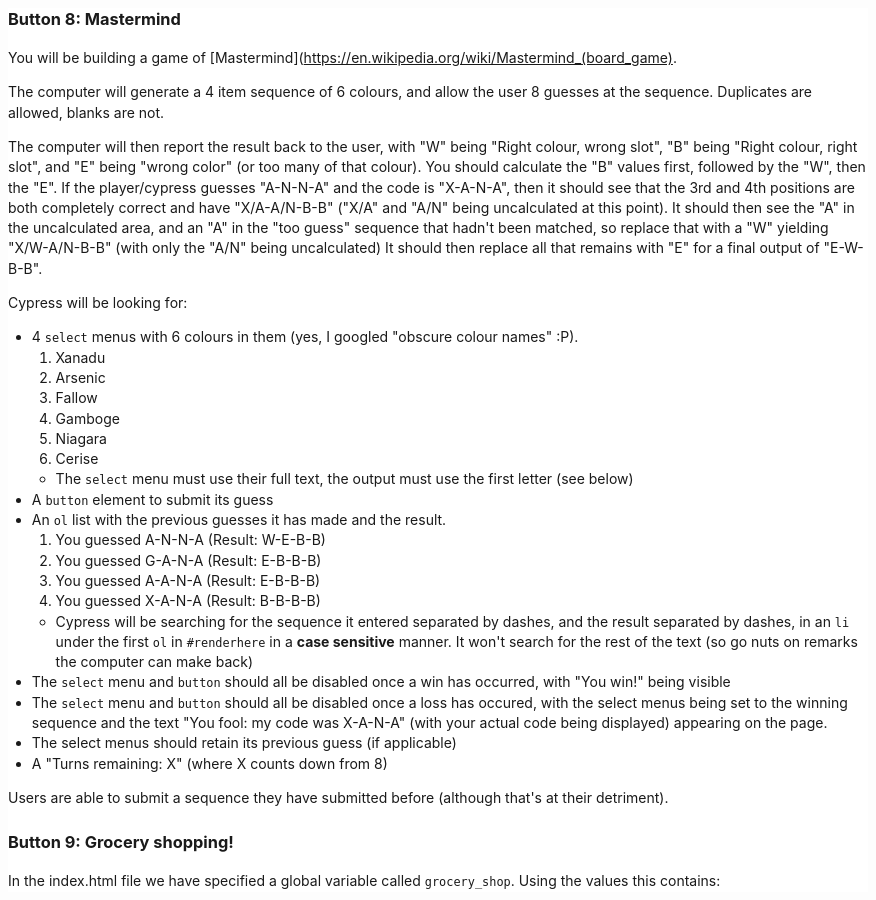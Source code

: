 ### Button 8: Mastermind

You will be building a game of [Mastermind](https://en.wikipedia.org/wiki/Mastermind_(board_game).

The computer will generate a 4 item sequence of 6 colours, and allow the user 8 guesses at the sequence.
Duplicates are allowed, blanks are not.

The computer will then report the result back to the user, with "W" being "Right colour, wrong slot", "B" being "Right colour, right slot", and "E" being "wrong color" (or too many of that colour).
You should calculate the "B" values first, followed by the "W", then the "E".
If the player/cypress guesses "A-N-N-A" and the code is "X-A-N-A", then it should see that the 3rd and 4th positions are both completely correct and have "X/A-A/N-B-B" ("X/A" and "A/N" being uncalculated at this point).
It should then see the "A" in the uncalculated area, and an "A" in the "too guess" sequence that hadn't been matched, so replace that with a "W" yielding "X/W-A/N-B-B" (with only the "A/N" being uncalculated)
It should then replace all that remains with "E" for a final output of "E-W-B-B".

Cypress will be looking for:

- 4 `select` menus with 6 colours in them (yes, I googled "obscure colour names" :P).
  1.  Xanadu
  2.  Arsenic
  3.  Fallow
  4.  Gamboge
  5.  Niagara
  6.  Cerise
  - The `select` menu must use their full text, the output must use the first letter (see below)
- A `button` element to submit its guess
- An `ol` list with the previous guesses it has made and the result.
  1. You guessed A-N-N-A (Result: W-E-B-B)
  2. You guessed G-A-N-A (Result: E-B-B-B)
  3. You guessed A-A-N-A (Result: E-B-B-B)
  4. You guessed X-A-N-A (Result: B-B-B-B)
  - Cypress will be searching for the sequence it entered separated by dashes, and the result separated by dashes, in an `li` under the first `ol` in `#renderhere` in a **case sensitive** manner. It won't search for the rest of the text (so go nuts on remarks the computer can make back)
- The `select` menu and `button` should all be disabled once a win has occurred, with "You win!" being visible
- The `select` menu and `button` should all be disabled once a loss has occured, with the select menus being set to the winning sequence and the text "You fool: my code was X-A-N-A" (with your actual code being displayed) appearing on the page.
- The select menus should retain its previous guess (if applicable)
- A "Turns remaining: X" (where X counts down from 8)

Users are able to submit a sequence they have submitted before (although that's at their detriment).

### Button 9: Grocery shopping!

In the index.html file we have specified a global variable called `grocery_shop`. Using the values this contains:
